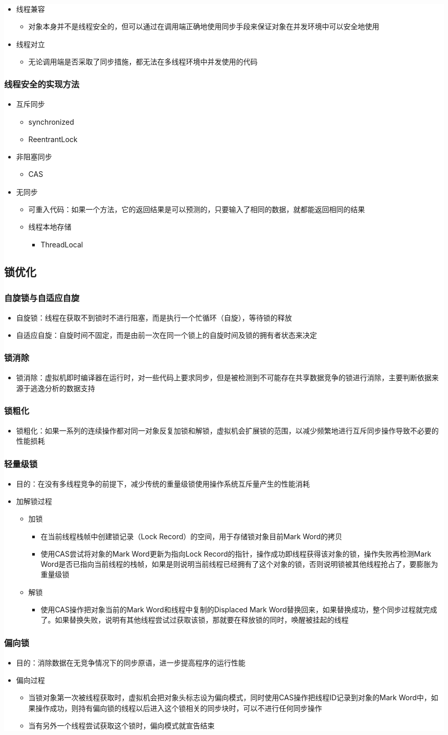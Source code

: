 - 线程兼容

	- 对象本身并不是线程安全的，但可以通过在调用端正确地使用同步手段来保证对象在并发环境中可以安全地使用

- 线程对立

	- 无论调用端是否采取了同步措施，都无法在多线程环境中并发使用的代码

### 线程安全的实现方法

- 互斥同步

	- synchronized

	- ReentrantLock

- 非阻塞同步

	- CAS

- 无同步

	- 可重入代码：如果一个方法，它的返回结果是可以预测的，只要输入了相同的数据，就都能返回相同的结果

	- 线程本地存储

		- ThreadLocal

## 锁优化

### 自旋锁与自适应自旋

- 自旋锁：线程在获取不到锁时不进行阻塞，而是执行一个忙循环（自旋），等待锁的释放

- 自适应自旋：自旋时间不固定，而是由前一次在同一个锁上的自旋时间及锁的拥有者状态来决定

### 锁消除

- 锁消除：虚拟机即时编译器在运行时，对一些代码上要求同步，但是被检测到不可能存在共享数据竞争的锁进行消除，主要判断依据来源于逃逸分析的数据支持

### 锁粗化

- 锁粗化：如果一系列的连续操作都对同一对象反复加锁和解锁，虚拟机会扩展锁的范围，以减少频繁地进行互斥同步操作导致不必要的性能损耗

### 轻量级锁

- 目的：在没有多线程竞争的前提下，减少传统的重量级锁使用操作系统互斥量产生的性能消耗

- 加解锁过程

	- 加锁

		- 在当前线程栈帧中创建锁记录（Lock Record）的空间，用于存储锁对象目前Mark Word的拷贝

		- 使用CAS尝试将对象的Mark Word更新为指向Lock Record的指针，操作成功即线程获得该对象的锁，操作失败再检测Mark Word是否已指向当前线程的栈帧，如果是则说明当前线程已经拥有了这个对象的锁，否则说明锁被其他线程抢占了，要膨胀为重量级锁

	- 解锁

		- 使用CAS操作把对象当前的Mark Word和线程中复制的Displaced Mark Word替换回来，如果替换成功，整个同步过程就完成了。如果替换失败，说明有其他线程尝试过获取该锁，那就要在释放锁的同时，唤醒被挂起的线程

### 偏向锁

- 目的：消除数据在无竞争情况下的同步原语，进一步提高程序的运行性能

- 偏向过程

	- 当锁对象第一次被线程获取时，虚拟机会把对象头标志设为偏向模式，同时使用CAS操作把线程ID记录到对象的Mark Word中，如果操作成功，则持有偏向锁的线程以后进入这个锁相关的同步块时，可以不进行任何同步操作

	- 当有另外一个线程尝试获取这个锁时，偏向模式就宣告结束

